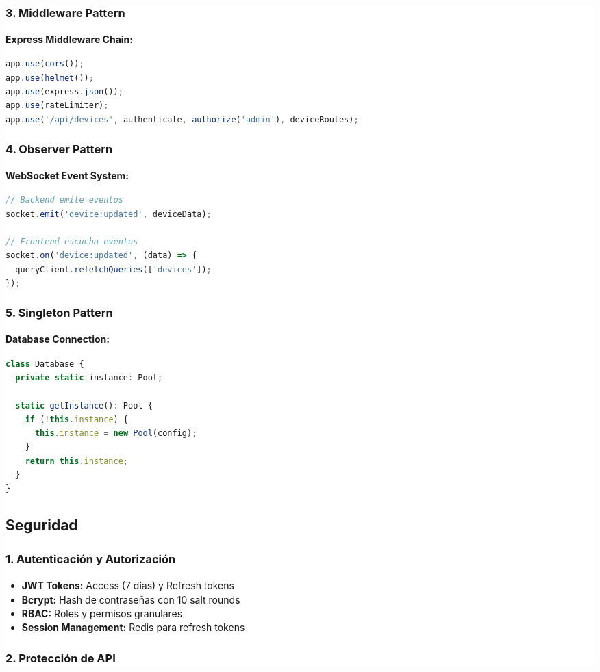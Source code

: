 ### 3. Middleware Pattern

**Express Middleware Chain:**

```typescript
app.use(cors());
app.use(helmet());
app.use(express.json());
app.use(rateLimiter);
app.use('/api/devices', authenticate, authorize('admin'), deviceRoutes);
```

### 4. Observer Pattern

**WebSocket Event System:**

```typescript
// Backend emite eventos
socket.emit('device:updated', deviceData);

// Frontend escucha eventos
socket.on('device:updated', (data) => {
  queryClient.refetchQueries(['devices']);
});
```

### 5. Singleton Pattern

**Database Connection:**

```typescript
class Database {
  private static instance: Pool;

  static getInstance(): Pool {
    if (!this.instance) {
      this.instance = new Pool(config);
    }
    return this.instance;
  }
}
```

## Seguridad

### 1. Autenticación y Autorización

- **JWT Tokens:** Access (7 días) y Refresh tokens
- **Bcrypt:** Hash de contraseñas con 10 salt rounds
- **RBAC:** Roles y permisos granulares
- **Session Management:** Redis para refresh tokens

### 2. Protección de API
